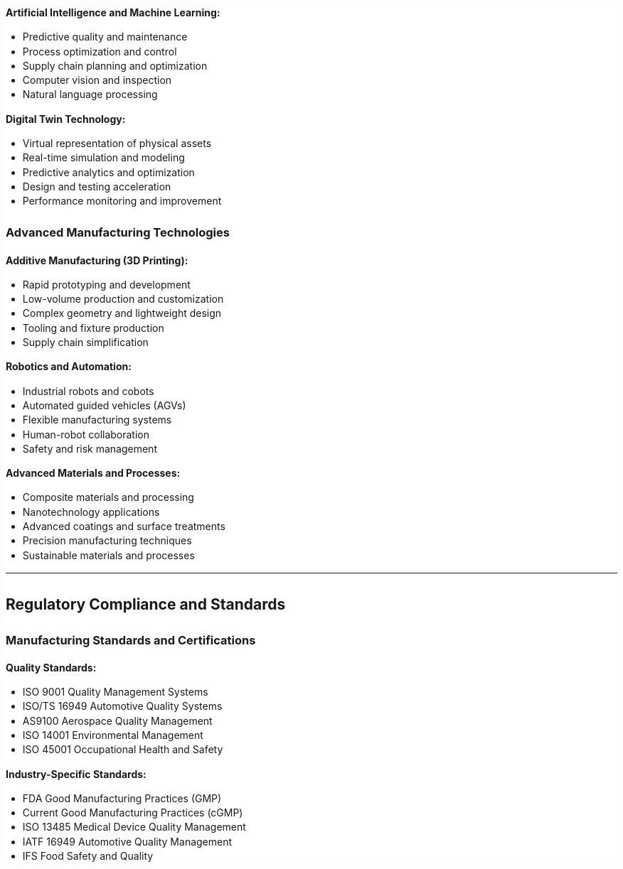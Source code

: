 **Artificial Intelligence and Machine Learning:**
- Predictive quality and maintenance
- Process optimization and control
- Supply chain planning and optimization
- Computer vision and inspection
- Natural language processing

**Digital Twin Technology:**
- Virtual representation of physical assets
- Real-time simulation and modeling
- Predictive analytics and optimization
- Design and testing acceleration
- Performance monitoring and improvement

### Advanced Manufacturing Technologies

**Additive Manufacturing (3D Printing):**
- Rapid prototyping and development
- Low-volume production and customization
- Complex geometry and lightweight design
- Tooling and fixture production
- Supply chain simplification

**Robotics and Automation:**
- Industrial robots and cobots
- Automated guided vehicles (AGVs)
- Flexible manufacturing systems
- Human-robot collaboration
- Safety and risk management

**Advanced Materials and Processes:**
- Composite materials and processing
- Nanotechnology applications
- Advanced coatings and surface treatments
- Precision manufacturing techniques
- Sustainable materials and processes

---

## Regulatory Compliance and Standards

### Manufacturing Standards and Certifications

**Quality Standards:**
- ISO 9001 Quality Management Systems
- ISO/TS 16949 Automotive Quality Systems
- AS9100 Aerospace Quality Management
- ISO 14001 Environmental Management
- ISO 45001 Occupational Health and Safety

**Industry-Specific Standards:**
- FDA Good Manufacturing Practices (GMP)
- Current Good Manufacturing Practices (cGMP)
- ISO 13485 Medical Device Quality Management
- IATF 16949 Automotive Quality Management
- IFS Food Safety and Quality
